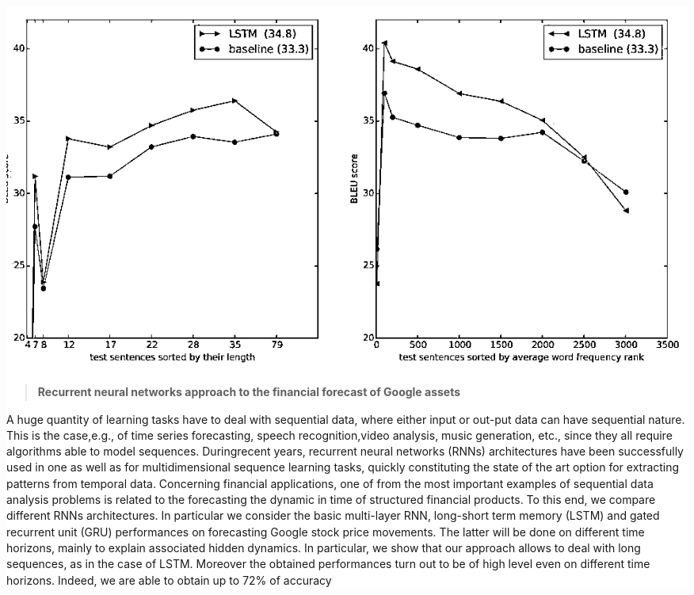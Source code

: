 ![](img/3f83dbf63af81eb599f896f2029a7805.png)

> **Recurrent neural networks approach to the financial forecast of Google assets**

A huge quantity of learning tasks have to deal with sequential data, where either input or out-put data can have sequential nature. This is the case,e.g., of time series forecasting, speech recognition,video analysis, music generation, etc., since they all require algorithms able to model sequences. Duringrecent years, recurrent neural networks (RNNs) architectures have been successfully used in one as well as for multidimensional sequence learning tasks, quickly constituting the state of the art option for extracting patterns from temporal data. Concerning financial applications, one of
from the most important examples of sequential data analysis problems is related to the forecasting the dynamic in time of structured financial products. To this end, we compare
different RNNs architectures. In particular we consider the basic multi-layer RNN, long-short term memory (LSTM) and gated recurrent unit (GRU) performances on forecasting
Google stock price movements. The latter will be done on different time horizons, mainly to explain associated hidden dynamics. In particular, we show that our approach allows to deal with long sequences, as in the case of LSTM. Moreover the obtained performances turn out to be of high level even on different time horizons. Indeed, we are able to obtain up to 72% of accuracy
